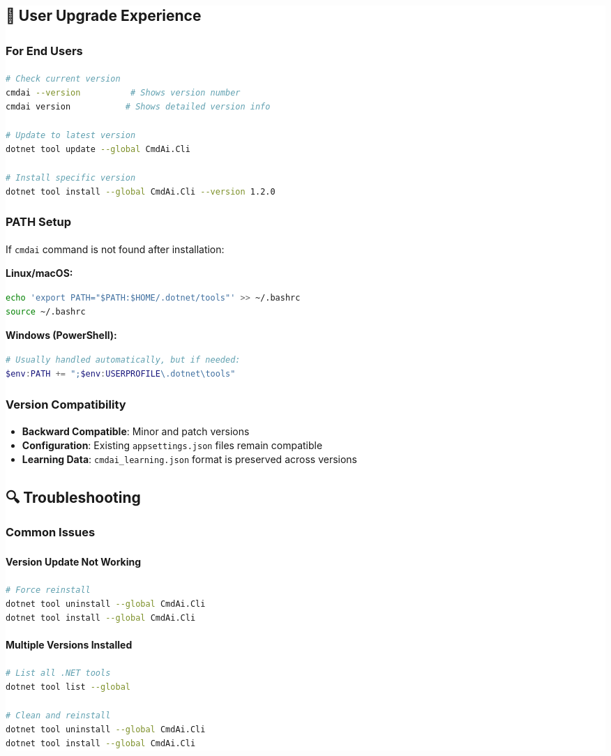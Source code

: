 ## 🚀 User Upgrade Experience

### For End Users
```bash
# Check current version
cmdai --version          # Shows version number
cmdai version           # Shows detailed version info

# Update to latest version
dotnet tool update --global CmdAi.Cli

# Install specific version
dotnet tool install --global CmdAi.Cli --version 1.2.0
```

### PATH Setup
If `cmdai` command is not found after installation:

**Linux/macOS:**
```bash
echo 'export PATH="$PATH:$HOME/.dotnet/tools"' >> ~/.bashrc
source ~/.bashrc
```

**Windows (PowerShell):**
```powershell
# Usually handled automatically, but if needed:
$env:PATH += ";$env:USERPROFILE\.dotnet\tools"
```

### Version Compatibility
- **Backward Compatible**: Minor and patch versions
- **Configuration**: Existing `appsettings.json` files remain compatible
- **Learning Data**: `cmdai_learning.json` format is preserved across versions

## 🔍 Troubleshooting

### Common Issues

#### Version Update Not Working
```bash
# Force reinstall
dotnet tool uninstall --global CmdAi.Cli
dotnet tool install --global CmdAi.Cli
```

#### Multiple Versions Installed
```bash
# List all .NET tools
dotnet tool list --global

# Clean and reinstall
dotnet tool uninstall --global CmdAi.Cli
dotnet tool install --global CmdAi.Cli
```
